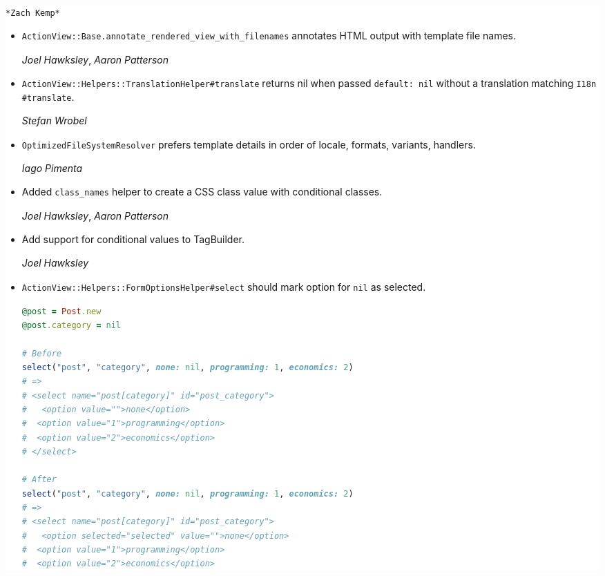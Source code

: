     *Zach Kemp*

*   `ActionView::Base.annotate_rendered_view_with_filenames` annotates HTML output with template file names.

    *Joel Hawksley*, *Aaron Patterson*

*   `ActionView::Helpers::TranslationHelper#translate` returns nil when
    passed `default: nil` without a translation matching `I18n#translate`.

    *Stefan Wrobel*

*   `OptimizedFileSystemResolver` prefers template details in order of locale,
    formats, variants, handlers.

    *Iago Pimenta*

*   Added `class_names` helper to create a CSS class value with conditional classes.

    *Joel Hawksley*, *Aaron Patterson*

*   Add support for conditional values to TagBuilder.

    *Joel Hawksley*

*   `ActionView::Helpers::FormOptionsHelper#select` should mark option for `nil` as selected.

    ```ruby
    @post = Post.new
    @post.category = nil

    # Before
    select("post", "category", none: nil, programming: 1, economics: 2)
    # =>
    # <select name="post[category]" id="post_category">
    #   <option value="">none</option>
    #  <option value="1">programming</option>
    #  <option value="2">economics</option>
    # </select>

    # After
    select("post", "category", none: nil, programming: 1, economics: 2)
    # =>
    # <select name="post[category]" id="post_category">
    #   <option selected="selected" value="">none</option>
    #  <option value="1">programming</option>
    #  <option value="2">economics</option>